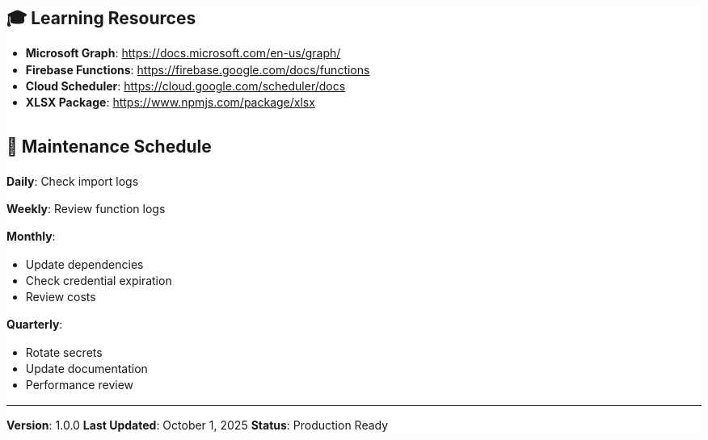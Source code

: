 ## 🎓 Learning Resources

- **Microsoft Graph**: https://docs.microsoft.com/en-us/graph/
- **Firebase Functions**: https://firebase.google.com/docs/functions
- **Cloud Scheduler**: https://cloud.google.com/scheduler/docs
- **XLSX Package**: https://www.npmjs.com/package/xlsx

## 🔧 Maintenance Schedule

**Daily**: Check import logs

**Weekly**: Review function logs

**Monthly**:
- Update dependencies
- Check credential expiration
- Review costs

**Quarterly**:
- Rotate secrets
- Update documentation
- Performance review

---

**Version**: 1.0.0
**Last Updated**: October 1, 2025
**Status**: Production Ready
